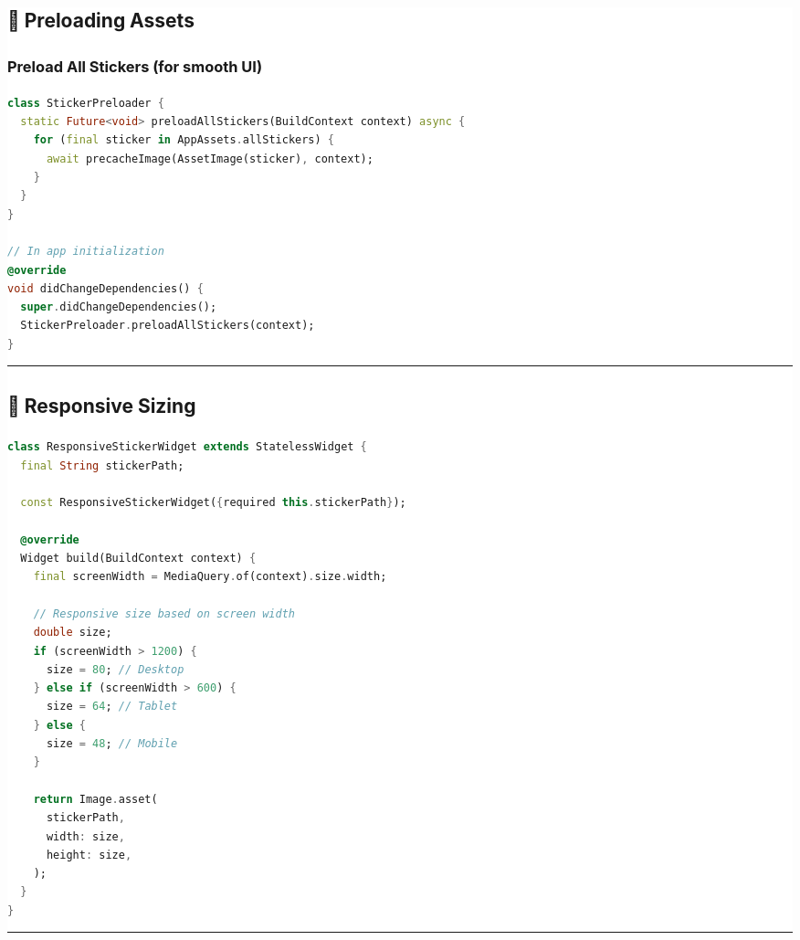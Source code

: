 
## 🎯 Preloading Assets

### Preload All Stickers (for smooth UI)

```dart
class StickerPreloader {
  static Future<void> preloadAllStickers(BuildContext context) async {
    for (final sticker in AppAssets.allStickers) {
      await precacheImage(AssetImage(sticker), context);
    }
  }
}

// In app initialization
@override
void didChangeDependencies() {
  super.didChangeDependencies();
  StickerPreloader.preloadAllStickers(context);
}
```

---

## 📱 Responsive Sizing

```dart
class ResponsiveStickerWidget extends StatelessWidget {
  final String stickerPath;
  
  const ResponsiveStickerWidget({required this.stickerPath});
  
  @override
  Widget build(BuildContext context) {
    final screenWidth = MediaQuery.of(context).size.width;
    
    // Responsive size based on screen width
    double size;
    if (screenWidth > 1200) {
      size = 80; // Desktop
    } else if (screenWidth > 600) {
      size = 64; // Tablet
    } else {
      size = 48; // Mobile
    }
    
    return Image.asset(
      stickerPath,
      width: size,
      height: size,
    );
  }
}
```

---